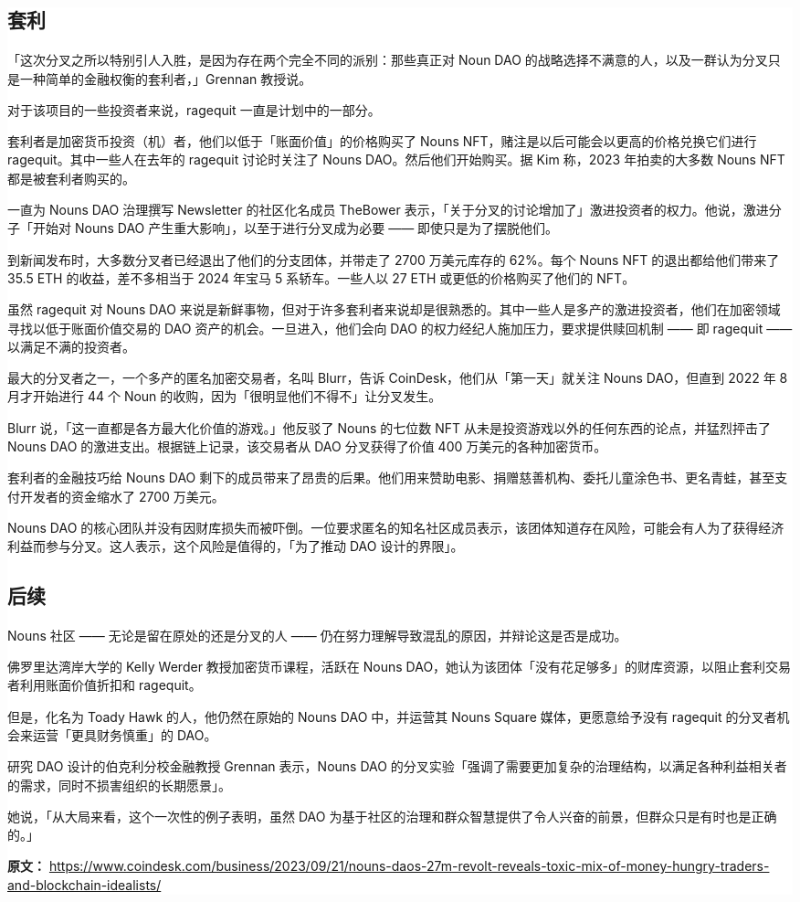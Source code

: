 ## 套利

「这次分叉之所以特别引人入胜，是因为存在两个完全不同的派别：那些真正对 Noun DAO 的战略选择不满意的人，以及一群认为分叉只是一种简单的金融权衡的套利者，」Grennan 教授说。

对于该项目的一些投资者来说，ragequit 一直是计划中的一部分。

套利者是加密货币投资（机）者，他们以低于「账面价值」的价格购买了 Nouns NFT，赌注是以后可能会以更高的价格兑换它们进行 ragequit。其中一些人在去年的 ragequit 讨论时关注了 Nouns DAO。然后他们开始购买。据 Kim 称，2023 年拍卖的大多数 Nouns NFT 都是被套利者购买的。

一直为 Nouns DAO 治理撰写 Newsletter 的社区化名成员 TheBower 表示，「关于分叉的讨论增加了」激进投资者的权力。他说，激进分子「开始对 Nouns DAO 产生重大影响」，以至于进行分叉成为必要 —— 即使只是为了摆脱他们。

到新闻发布时，大多数分叉者已经退出了他们的分支团体，并带走了 2700 万美元库存的 62%。每个 Nouns NFT 的退出都给他们带来了 35.5 ETH 的收益，差不多相当于 2024 年宝马 5 系轿车。一些人以 27 ETH 或更低的价格购买了他们的 NFT。

虽然 ragequit 对 Nouns DAO 来说是新鲜事物，但对于许多套利者来说却是很熟悉的。其中一些人是多产的激进投资者，他们在加密领域寻找以低于账面价值交易的 DAO 资产的机会。一旦进入，他们会向 DAO 的权力经纪人施加压力，要求提供赎回机制 —— 即 ragequit —— 以满足不满的投资者。

最大的分叉者之一，一个多产的匿名加密交易者，名叫 Blurr，告诉 CoinDesk，他们从「第一天」就关注 Nouns DAO，但直到 2022 年 8 月才开始进行 44 个 Noun 的收购，因为「很明显他们不得不」让分叉发生。

Blurr 说，「这一直都是各方最大化价值的游戏。」他反驳了 Nouns 的七位数 NFT 从未是投资游戏以外的任何东西的论点，并猛烈抨击了 Nouns DAO 的激进支出。根据链上记录，该交易者从 DAO 分叉获得了价值 400 万美元的各种加密货币。

套利者的金融技巧给 Nouns DAO 剩下的成员带来了昂贵的后果。他们用来赞助电影、捐赠慈善机构、委托儿童涂色书、更名青蛙，甚至支付开发者的资金缩水了 2700 万美元。

Nouns DAO 的核心团队并没有因财库损失而被吓倒。一位要求匿名的知名社区成员表示，该团体知道存在风险，可能会有人为了获得经济利益而参与分叉。这人表示，这个风险是值得的，「为了推动 DAO 设计的界限」。

## 后续

Nouns 社区 —— 无论是留在原处的还是分叉的人 —— 仍在努力理解导致混乱的原因，并辩论这是否是成功。

佛罗里达湾岸大学的 Kelly Werder 教授加密货币课程，活跃在 Nouns DAO，她认为该团体「没有花足够多」的财库资源，以阻止套利交易者利用账面价值折扣和 ragequit。

但是，化名为 Toady Hawk 的人，他仍然在原始的 Nouns DAO 中，并运营其 Nouns Square 媒体，更愿意给予没有 ragequit 的分叉者机会来运营「更具财务慎重」的 DAO。

研究 DAO 设计的伯克利分校金融教授 Grennan 表示，Nouns DAO 的分叉实验「强调了需要更加复杂的治理结构，以满足各种利益相关者的需求，同时不损害组织的长期愿景」。

她说，「从大局来看，这个一次性的例子表明，虽然 DAO 为基于社区的治理和群众智慧提供了令人兴奋的前景，但群众只是有时也是正确的。」

**原文：** https://www.coindesk.com/business/2023/09/21/nouns-daos-27m-revolt-reveals-toxic-mix-of-money-hungry-traders-and-blockchain-idealists/
